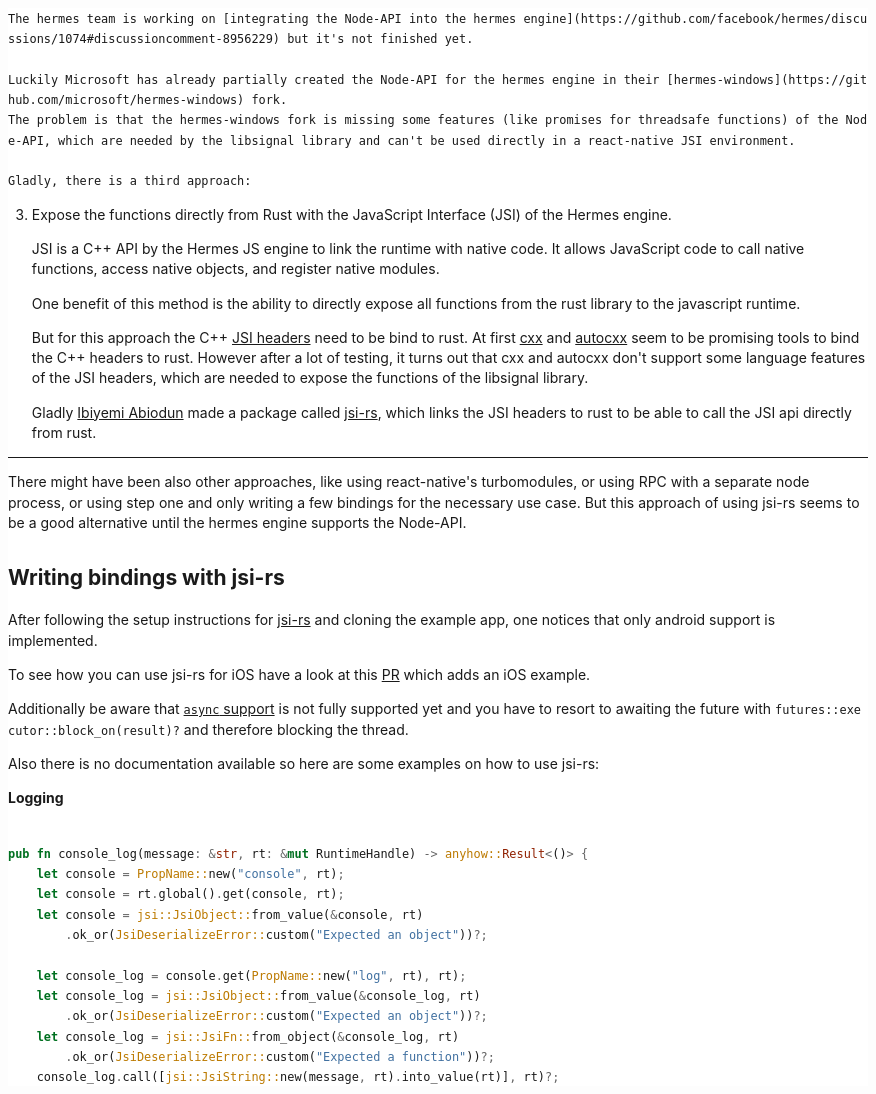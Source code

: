     The hermes team is working on [integrating the Node-API into the hermes engine](https://github.com/facebook/hermes/discussions/1074#discussioncomment-8956229) but it's not finished yet.

    Luckily Microsoft has already partially created the Node-API for the hermes engine in their [hermes-windows](https://github.com/microsoft/hermes-windows) fork.
    The problem is that the hermes-windows fork is missing some features (like promises for threadsafe functions) of the Node-API, which are needed by the libsignal library and can't be used directly in a react-native JSI environment.

    Gladly, there is a third approach:

3.  Expose the functions directly from Rust with the JavaScript Interface (JSI) of the Hermes engine.

    JSI is a C++ API by the Hermes JS engine to link the runtime with native code. It allows JavaScript code to call native functions, access native objects, and register native modules.

    One benefit of this method is the ability to directly expose all functions from the rust library to the javascript runtime.

    But for this approach the C++ [JSI headers](https://github.com/facebook/hermes/blob/main/API/jsi/jsi/jsi.h) need to be bind to rust.
    At first [cxx](https://cxx.rs/) and [autocxx](https://google.github.io/autocxx/) seem to be promising tools to bind the C++ headers to rust.
    However after a lot of testing, it turns out that cxx and autocxx don't support some language features of the JSI headers, which are needed to expose the functions of the libsignal library.

    Gladly [Ibiyemi Abiodun](https://github.com/laptou) made a package called [jsi-rs](https://github.com/laptou/jsi-rs), which links the JSI headers to rust to be able to call the JSI api directly from rust.

---

There might have been also other approaches, like using react-native's turbomodules, or using RPC with a separate node process, or using step one and only writing a few bindings for the necessary use case.
But this approach of using jsi-rs seems to be a good alternative until the hermes engine supports the Node-API.

## Writing bindings with jsi-rs

After following the setup instructions for [jsi-rs](https://github.com/laptou/jsi-rs/) and cloning the example app, one notices that only android support is implemented.

To see how you can use jsi-rs for iOS have a look at this [PR](https://github.com/laptou/jsi-rs/pull/3/files) which adds an iOS example.

Additionally be aware that [`async` support](https://github.com/laptou/jsi-rs/issues/4) is not fully supported yet and you have to resort to awaiting the future with `futures::executor::block_on(result)?` and therefore blocking the thread.

Also there is no documentation available so here are some examples on how to use jsi-rs:

**Logging**

```rust

pub fn console_log(message: &str, rt: &mut RuntimeHandle) -> anyhow::Result<()> {
    let console = PropName::new("console", rt);
    let console = rt.global().get(console, rt);
    let console = jsi::JsiObject::from_value(&console, rt)
        .ok_or(JsiDeserializeError::custom("Expected an object"))?;

    let console_log = console.get(PropName::new("log", rt), rt);
    let console_log = jsi::JsiObject::from_value(&console_log, rt)
        .ok_or(JsiDeserializeError::custom("Expected an object"))?;
    let console_log = jsi::JsiFn::from_object(&console_log, rt)
        .ok_or(JsiDeserializeError::custom("Expected a function"))?;
    console_log.call([jsi::JsiString::new(message, rt).into_value(rt)], rt)?;

```